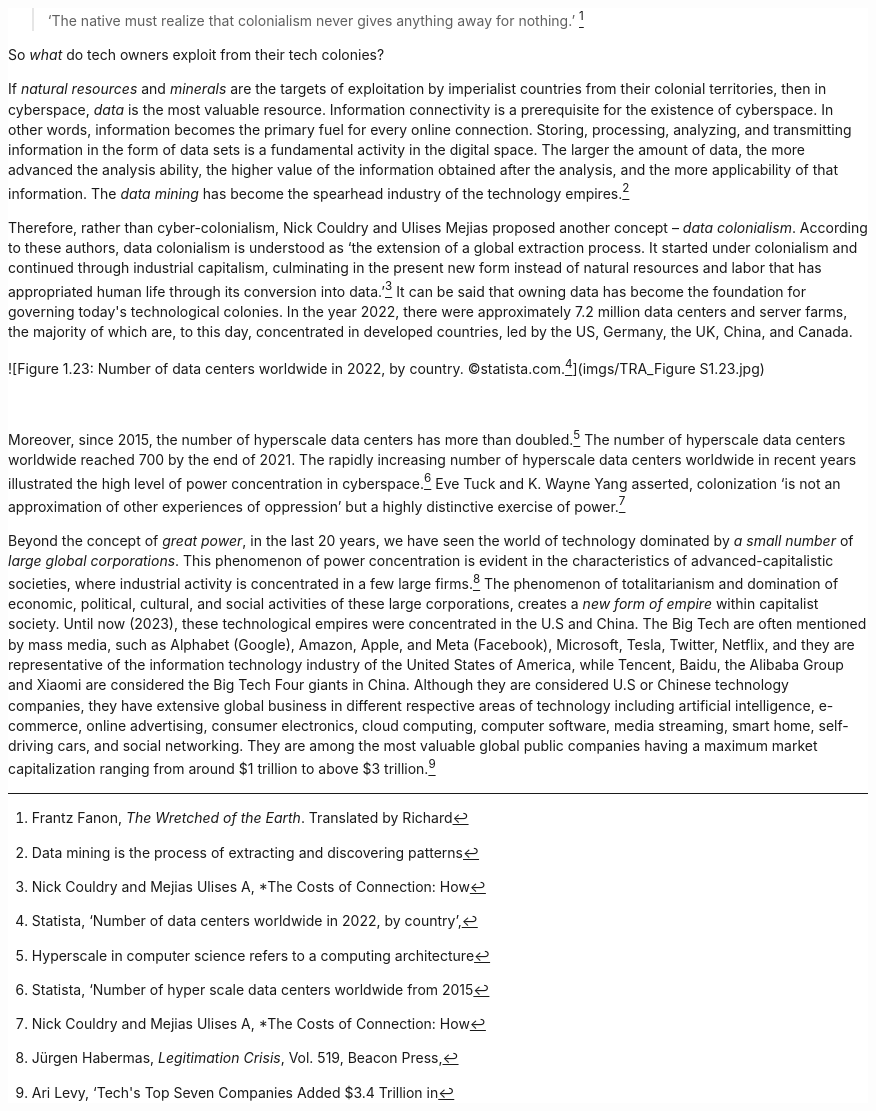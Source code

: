 > ‘The native must realize that colonialism never gives anything away for
> nothing.’ [^03chapter1_47]

So *what* do tech owners exploit from their tech colonies?

If *natural resources* and *minerals* are the targets of exploitation by
imperialist countries from their colonial territories, then in
cyberspace, *data* is the most valuable resource. Information
connectivity is a prerequisite for the existence of cyberspace. In other
words, information becomes the primary fuel for every online connection.
Storing, processing, analyzing, and transmitting information in the form
of data sets is a fundamental activity in the digital space. The larger
the amount of data, the more advanced the analysis ability, the higher
value of the information obtained after the analysis, and the more
applicability of that information. The *data mining* has become the
spearhead industry of the technology empires.[^03chapter1_48]

Therefore, rather than cyber-colonialism, Nick Couldry and Ulises Mejias
proposed another concept – *data colonialism*. According to these
authors, data colonialism is understood as ‘the extension of a global
extraction process. It started under colonialism and continued through
industrial capitalism, culminating in the present new form instead of
natural resources and labor that has appropriated human life through its
conversion into data.’[^03chapter1_49] It can be said that owning data has become
the foundation for governing today's technological colonies. In the year
2022, there were approximately 7.2 million data centers and server
farms, the majority of which are, to this day, concentrated in developed
countries, led by the US, Germany, the UK, China, and Canada.

![Figure 1.23: Number of data centers worldwide in 2022, by country.
©statista.com.[^03chapter1_50]](imgs/TRA_Figure S1.23.jpg)

<br/>

Moreover, since 2015, the number of hyperscale data centers has more
than doubled.[^03chapter1_51] The number of hyperscale data centers worldwide
reached 700 by the end of 2021. The rapidly increasing number of
hyperscale data centers worldwide in recent years illustrated the high
level of power concentration in cyberspace.[^03chapter1_52] Eve Tuck and K. Wayne
Yang asserted, colonization ‘is not an approximation of other
experiences of oppression’ but a highly distinctive exercise of
power.[^03chapter1_53]

Beyond the concept of *great power*, in the last 20 years, we have seen
the world of technology dominated by *a small number* of *large global
corporations*. This phenomenon of power concentration is evident in the
characteristics of advanced-capitalistic societies, where industrial
activity is concentrated in a few large firms.[^03chapter1_54] The phenomenon of
totalitarianism and domination of economic, political, cultural, and
social activities of these large corporations, creates a *new form of
empire* within capitalist society. Until now (2023), these technological
empires were concentrated in the U.S and China. The Big Tech are often
mentioned by mass media, such as Alphabet (Google), Amazon, Apple, and
Meta (Facebook), Microsoft, Tesla, Twitter, Netflix, and they are
representative of the information technology industry of the United
States of America, while Tencent, Baidu, the Alibaba Group and Xiaomi
are considered the Big Tech Four giants in China. Although they are
considered U.S or Chinese technology companies, they have extensive
global business in different respective areas of technology including
artificial intelligence, e-commerce, online advertising, consumer
electronics, cloud computing, computer software, media streaming, smart
home, self-driving cars, and social networking. They are among the most
valuable global public companies having a maximum market capitalization
ranging from around \$1 trillion to above \$3 trillion.[^03chapter1_55]


[^03chapter1_1]: Countries of the Global South have been described as newly
[^03chapter1_2]: Millennial is the first global generation and the first
[^03chapter1_3]: Margaret Kohn and Reddy Kavita, *Colonialism*, The Stanford
[^03chapter1_4]: Walter Rodney, *How Europe underdeveloped Africa,* Verso Books,
[^03chapter1_5]: Adrienne Mayor, *Gods and Robots: Myths, Machines, and Ancient
[^03chapter1_6]: Marie Boas, ‘Hero's Pneumatica: A Study of Its Transmission and
[^03chapter1_7]: History of Information, ‘Automata Invented by Heron of
[^03chapter1_8]: Charles Swift, ‘Robot Saints’, *Preternature: Critical and
[^03chapter1_9]: Andrew Taylor, *The Rise and Fall of the Great Empires*, London:
[^03chapter1_10]: Wikipedia contributors, ‘The Pharaoh Tutankhamun destroying his
[^03chapter1_11]: Wikipedia contributors, ‘Alexander Mosaic’, 20 October 2021,
[^03chapter1_12]: Vicifons, ‘Novum Organum/Liber Primus’, Liber I, CXXIX – Adapted
[^03chapter1_13]: Wikipedia contributors, ‘The Diamond Sutra of the Chinese Tang
[^03chapter1_14]: Peter A Lorge, *The Asian Military Revolution: From Gunpowder to
[^03chapter1_15]: Andrew Taylor, *The Rise and Fall of the Great Empires*. London:
[^03chapter1_16]: Wikipedia contributors, 'History of gunpowder', 20 October 2021,
[^03chapter1_17]: William Lowrie, *Fundamentals of Geophysics*. London: Cambridge
[^03chapter1_18]: Wikipedia contributors, 'History of the compass', 20 October
[^03chapter1_19]: Wikipedia contributors, 'Cantino planisphere (1502)', 20 October
[^03chapter1_20]: Wikipedia contributors, 'Medieval ships', 20 October 2021,
[^03chapter1_21]: Wikipedia contributors, 'Industrial Revolution', 25 October 2021,
[^03chapter1_22]: Wikipedia contributors, ‘World 1914 empires colonies territory’,
[^03chapter1_23]: Wikipedia contributors, 'Steam Engine, Elevation plan and section
[^03chapter1_24]: Wikipedia contributors, ‘Great Britain by Talbot’, 20 October
[^03chapter1_25]: Daniel R Headrick, ‘The Tools of Imperialism: Technology and the
[^03chapter1_26]: Wikipedia contributors, ‘History of hospitals’, 20 October 2021,
[^03chapter1_27]: Philip D Curtin, ‘The White Man's Grave: Image and Reality,
[^03chapter1_28]: Lom Ning, ‘Quinine and the Cinchona Plant: Gain or Bane for
[^03chapter1_29]: Philip D Curtin, ‘The End of the 'White Man's Grave'?
[^03chapter1_30]: Aubrey Wyatt Tilby, *Britain in the Tropics*, 1527-1910, Vol. 4,
[^03chapter1_31]: Wikipedia contributors, ‘Searchlight’, *wikiwand.com, 20 October
[^03chapter1_32]: Military History Now, ‘How Early Photographers Captured History’s
[^03chapter1_33]: The Guardian, ‘Confronting the colonial archive – in pictures’,
[^03chapter1_34]: Akpool, ‘Postcard Saigon Cochinchine Vietnam, Camp des Mares, le
[^03chapter1_35]: David Szondy, ‘Boston Dynamics' Latest Atlas Robot Struts Its
[^03chapter1_36]: Kyle Mizokami, ‘SR-71 Blackbird Pilot Reveals What It Was Like to
[^03chapter1_37]: Seth J Frantzman and Atherton Kelsey, ‘Israel’s Rafael Integrates
[^03chapter1_38]: Christian Lous Lange, Norwegian historian, The Nobel Peace Prize
[^03chapter1_39]: Thomas L McPhail, *Global Communication: Theories, Stakeholders,
[^03chapter1_40]: Lance Strate, ‘The Varieties of Cyberspace: Problems in
[^03chapter1_41]: Eric Loo and Yuen Shu Beng, ‘Cyber-Colonialism in Asia: More
[^03chapter1_42]: Donna Haraway, ‘A Cyborg Manifesto: Science, Technology, and
[^03chapter1_43]: Wikipedia contributors, ‘Social Credit System’, 20 October 2021,
[^03chapter1_44]: First Site Guide, ‘Google Search Statistics and Facts 2022,’
[^03chapter1_45]: Statista, ‘Global revenue of Apple from 2004 to 2022’,
[^03chapter1_46]: Statista, ‘Sales of leading consumer electronic (CE) companies
[^03chapter1_47]: Frantz Fanon, *The Wretched of the Earth*. Translated by Richard
[^03chapter1_48]: Data mining is the process of extracting and discovering patterns
[^03chapter1_49]: Nick Couldry and Mejias Ulises A, *The Costs of Connection: How
[^03chapter1_50]: Statista, ‘Number of data centers worldwide in 2022, by country’,
[^03chapter1_51]: Hyperscale in computer science refers to a computing architecture
[^03chapter1_52]: Statista, ‘Number of hyper scale data centers worldwide from 2015
[^03chapter1_53]: Nick Couldry and Mejias Ulises A, *The Costs of Connection: How
[^03chapter1_54]: Jürgen Habermas, *Legitimation Crisis*, Vol. 519, Beacon Press,
[^03chapter1_55]: Ari Levy, ‘Tech's Top Seven Companies Added \$3.4 Trillion in
[^03chapter1_56]: Karen Hao, ‘Artificial Intelligence Is Creating a New Colonial
[^03chapter1_57]: Sam Mayanja, ‘Opinion: Impact of Colonialism and Neo-Colonialism
[^03chapter1_58]: James Kielty, ‘The Mobile Landscape in South Korea.’ *Device
[^03chapter1_59]: Fevzi Hussein, ‘Slavery Has Been Abolished for Over 200 Years –
[^03chapter1_60]: Gpsbob, ‘Home Plan GPS Tracking App & Software Free With Every
[^03chapter1_61]: Wikipedia contributors, ‘The Negro in American history’, 25
[^03chapter1_62]: Madhumita Murgia, ‘Microsoft Quietly Deletes Largest Public Face
[^03chapter1_63]: Wikipedia contributors, ‘Human Zoo’, 10 October 2022,
[^03chapter1_64]: The Asian Parent, ‘Children’s Rights in the Cyberspace’, *The
[^03chapter1_65]: Dmitriev Affair, ‘Deaths on the White Sea Canal, 1931-1933’, 19
[^03chapter1_66]: Catherine Thorbecke, ‘Facebook Tests Hiding Likes to See if It
[^03chapter1_67]: WWNO, ‘Sighting the Sites of the New Orleans Slave Trade.’
[^03chapter1_68]: Innovate Edu, ‘The Big Data Privacy Problem.’ *Innovate Edu*,
[^03chapter1_69]: WWNO, ‘Sighting the Sites of the New Orleans Slave Trade.’
[^03chapter1_70]: University College Dublin, ‘Cape Town Slaves to Migrant Gold
[^03chapter1_71]: Y&R, ‘Mercedes Right Brain - Left Brain.’ *Ads of the World,* 15
[^03chapter1_72]: The slogan of Prudential - a British multinational insurance
[^03chapter1_73]: Tariq Khokhar, ‘Chart: How Is the World's Youth Population
[^03chapter1_74]: Eric Farny, ‘Dependency Theory: A Useful Tool for Analyzing
[^03chapter1_75]: Isaac K. Biney, ‘Revitalizing Blended and Self-Directed Learning
[^03chapter1_76]: Tiago Peixoto and Micah L. Sifry, *Civic Tech in the Global
[^03chapter1_77]: Akira Muranaka, ‘Beyond Blue Ocean? The Roles of Intermediaries
[^03chapter1_78]: Simon Kemp, ‘Digital 2022: Vietnam.’ *DataReportal*, 1 March
[^03chapter1_79]: Statista, ‘Countries with the largest digital populations in the
[^03chapter1_80]: Hiền Minh, ‘Dự Báo An Ninh Mạng Năm 2022.’ *Báo Chính Phủ*, 2022,
[^03chapter1_81]: Ivan Sarafanov and Bai Shuqiang, ‘A Study on the Cooperation
[^03chapter1_82]: Paul Bischoff, ‘Cybersecurity Rankings by Country: Which
[^03chapter1_83]: e-Governance Academy Foundation, ‘National Cyber Security Index’,
[^03chapter1_84]: Statista, ‘Countries with the largest digital populations in the
[^03chapter1_85]: NACIS, ‘Pháp Luật Hiện Hành Của Việt Nam Về Bảo Vệ Dữ Liệu Thông
[^03chapter1_86]: Thư viện pháp luật, ‘Luật an ninh mạng’, *Thư viện pháp luật*, 15
[^03chapter1_87]: Lưu Minh Sang and Trần Đức Thành, ‘Trí Tuệ Nhân Tạo và Những
